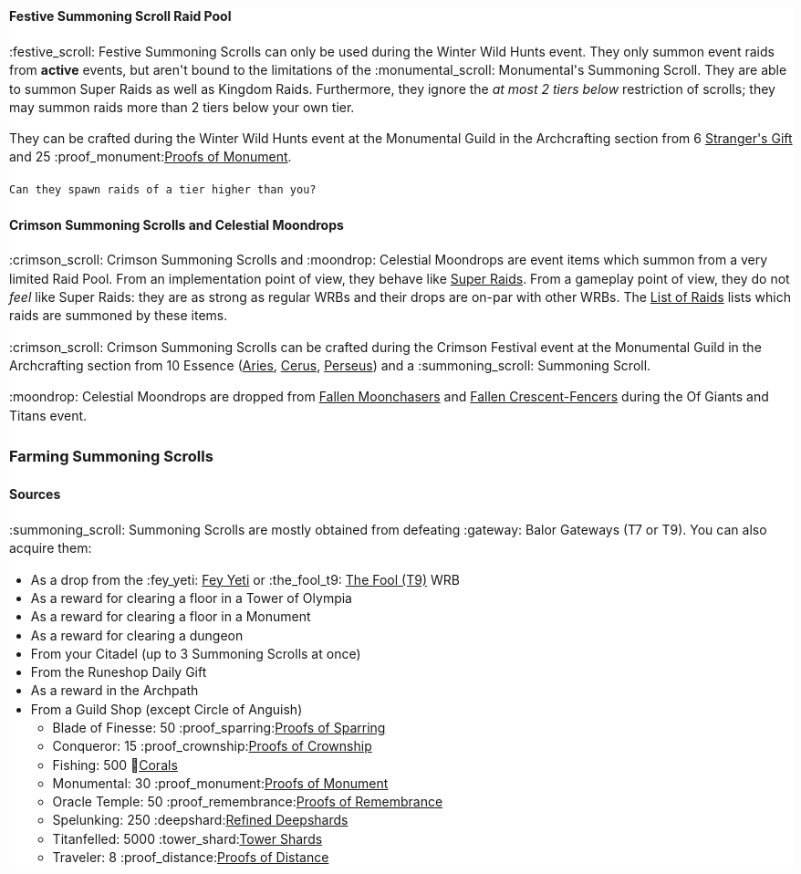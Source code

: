 #### Festive Summoning Scroll Raid Pool
:festive_scroll: Festive Summoning Scrolls can only be used during the Winter Wild Hunts event.
They only summon event raids from **active** events, but aren't bound to the limitations of the :monumental_scroll: Monumental's Summoning Scroll.
They are able to summon Super Raids as well as Kingdom Raids.
Furthermore, they ignore the _at most 2 tiers below_ restriction of scrolls; they may summon raids more than 2 tiers below your own tier.

They can be crafted during the Winter Wild Hunts event at the Monumental Guild in the Archcrafting section from 6 [Stranger's Gift](https://playorna.com/codex/items/strangers-gift/) and 25 :proof_monument:[Proofs of Monument](https://playorna.com/codex/items/proof-of-monument/).

```admonish todo "ethiraric(2025/04/04)"
Can they spawn raids of a tier higher than you?
```

#### Crimson Summoning Scrolls and Celestial Moondrops
:crimson_scroll: Crimson Summoning Scrolls and :moondrop: Celestial Moondrops are event items which summon from a very limited Raid Pool.
From an implementation point of view, they behave like [Super Raids](#differences-from-wrb).
From a gameplay point of view, they do not _feel_ like Super Raids: they are as strong as regular WRBs and their drops are on-par with other WRBs.
The [List of Raids](#list-of-raids) lists which raids are summoned by these items.

:crimson_scroll: Crimson Summoning Scrolls can be crafted during the Crimson Festival event at the Monumental Guild in the Archcrafting section from 10 Essence ([Aries](https://playorna.com/codex/items/essence-of-aries/), [Cerus](https://playorna.com/codex/items/essence-of-cerus/), [Perseus](https://playorna.com/codex/items/essence-of-perseus/)) and a :summoning_scroll: Summoning Scroll.

:moondrop: Celestial Moondrops are dropped from [Fallen Moonchasers](https://playorna.com/codex/monsters/fallen-moonchaser/) and [Fallen Crescent-Fencers](https://playorna.com/codex/monsters/fallen-crescent-fencer/) during the Of Giants and Titans event.

### Farming Summoning Scrolls
#### Sources
:summoning_scroll: Summoning Scrolls are mostly obtained from defeating :gateway: Balor Gateways (T7 or T9). You can also acquire them:
  - As a drop from the :fey_yeti: [Fey Yeti](https://playorna.com/codex/raids/fey-yeti/) or :the_fool_t9: [The Fool (T9)](https://playorna.com/codex/raids/the-fool-ef1c6cb2/) WRB
  - As a reward for clearing a floor in a Tower of Olympia
  - As a reward for clearing a floor in a Monument
  - As a reward for clearing a dungeon
  - From your Citadel (up to 3 Summoning Scrolls at once)
  - From the Runeshop Daily Gift
  - As a reward in the Archpath
  - From a Guild Shop (except Circle of Anguish)
      - Blade of Finesse: 50 :proof_sparring:[Proofs of Sparring](https://playorna.com/codex/items/proof-of-sparring/)
      - Conqueror: 15 :proof_crownship:[Proofs of Crownship](https://playorna.com/codex/items/proof-of-crownship/)
      - Fishing: 500 :coral:[Corals](https://playorna.com/codex/items/coral/)
      - Monumental: 30 :proof_monument:[Proofs of Monument](https://playorna.com/codex/items/proof-of-monument/)
      - Oracle Temple: 50 :proof_remembrance:[Proofs of Remembrance](https://playorna.com/codex/items/proof-of-remembrance/)
      - Spelunking: 250 :deepshard:[Refined Deepshards](https://playorna.com/codex/items/deepshard/)
      - Titanfelled: 5000 :tower_shard:[Tower Shards](https://playorna.com/codex/items/tower-shard/)
      - Traveler: 8 :proof_distance:[Proofs of Distance](https://playorna.com/codex/items/proof-of-distance/)
